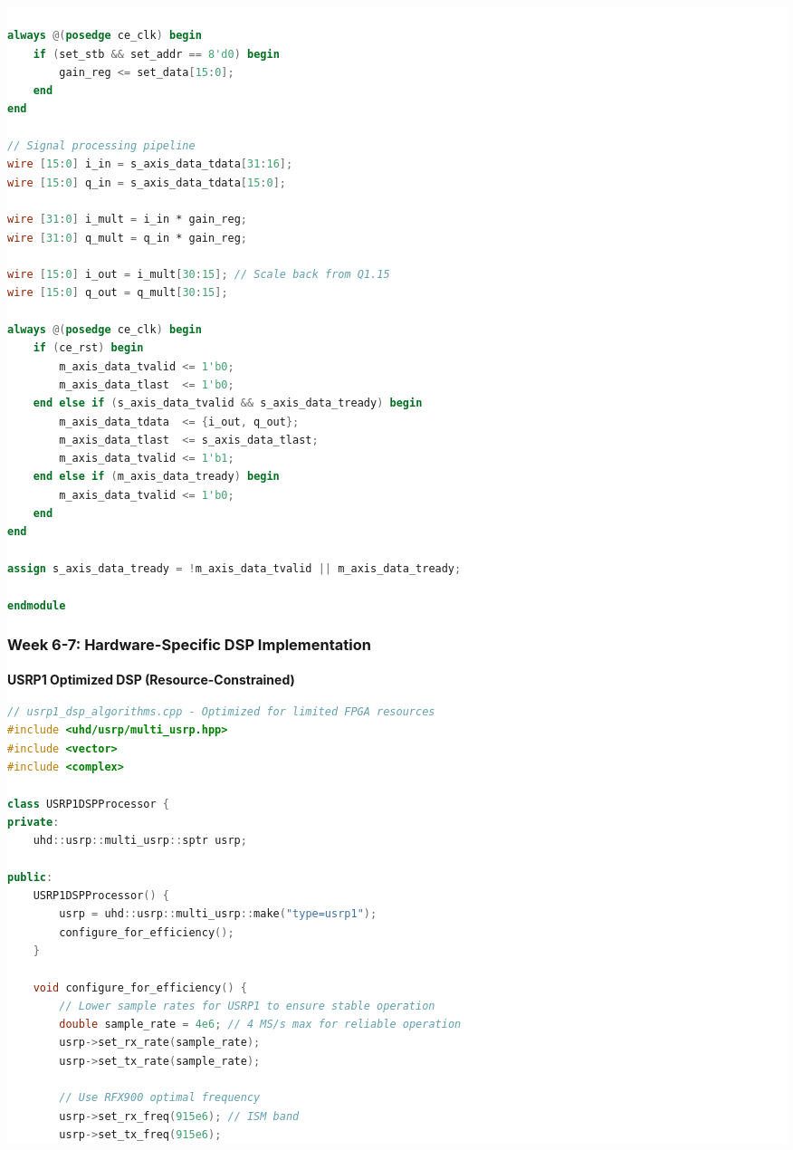 ```verilog

always @(posedge ce_clk) begin
    if (set_stb && set_addr == 8'd0) begin
        gain_reg <= set_data[15:0];
    end
end

// Signal processing pipeline
wire [15:0] i_in = s_axis_data_tdata[31:16];
wire [15:0] q_in = s_axis_data_tdata[15:0];

wire [31:0] i_mult = i_in * gain_reg;
wire [31:0] q_mult = q_in * gain_reg;

wire [15:0] i_out = i_mult[30:15]; // Scale back from Q1.15
wire [15:0] q_out = q_mult[30:15];

always @(posedge ce_clk) begin
    if (ce_rst) begin
        m_axis_data_tvalid <= 1'b0;
        m_axis_data_tlast  <= 1'b0;
    end else if (s_axis_data_tvalid && s_axis_data_tready) begin
        m_axis_data_tdata  <= {i_out, q_out};
        m_axis_data_tlast  <= s_axis_data_tlast;
        m_axis_data_tvalid <= 1'b1;
    end else if (m_axis_data_tready) begin
        m_axis_data_tvalid <= 1'b0;
    end
end

assign s_axis_data_tready = !m_axis_data_tvalid || m_axis_data_tready;

endmodule
```

### Week 6-7: Hardware-Specific DSP Implementation

**USRP1 Optimized DSP (Resource-Constrained)**
```cpp
// usrp1_dsp_algorithms.cpp - Optimized for limited FPGA resources
#include <uhd/usrp/multi_usrp.hpp>
#include <vector>
#include <complex>

class USRP1DSPProcessor {
private:
    uhd::usrp::multi_usrp::sptr usrp;
    
public:
    USRP1DSPProcessor() {
        usrp = uhd::usrp::multi_usrp::make("type=usrp1");
        configure_for_efficiency();
    }
    
    void configure_for_efficiency() {
        // Lower sample rates for USRP1 to ensure stable operation
        double sample_rate = 4e6; // 4 MS/s max for reliable operation
        usrp->set_rx_rate(sample_rate);
        usrp->set_tx_rate(sample_rate);
        
        // Use RFX900 optimal frequency
        usrp->set_rx_freq(915e6); // ISM band
        usrp->set_tx_freq(915e6);
```